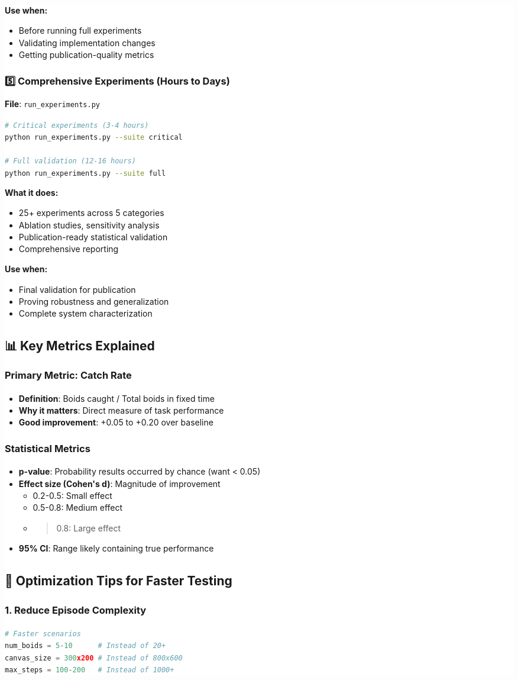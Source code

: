 **Use when:**
- Before running full experiments
- Validating implementation changes
- Getting publication-quality metrics

### 5️⃣ Comprehensive Experiments (Hours to Days)
**File**: `run_experiments.py`

```bash
# Critical experiments (3-4 hours)
python run_experiments.py --suite critical

# Full validation (12-16 hours)
python run_experiments.py --suite full
```

**What it does:**
- 25+ experiments across 5 categories
- Ablation studies, sensitivity analysis
- Publication-ready statistical validation
- Comprehensive reporting

**Use when:**
- Final validation for publication
- Proving robustness and generalization
- Complete system characterization

## 📊 Key Metrics Explained

### Primary Metric: Catch Rate
- **Definition**: Boids caught / Total boids in fixed time
- **Why it matters**: Direct measure of task performance
- **Good improvement**: +0.05 to +0.20 over baseline

### Statistical Metrics
- **p-value**: Probability results occurred by chance (want < 0.05)
- **Effect size (Cohen's d)**: Magnitude of improvement
  - 0.2-0.5: Small effect
  - 0.5-0.8: Medium effect  
  - >0.8: Large effect
- **95% CI**: Range likely containing true performance

## 🔧 Optimization Tips for Faster Testing

### 1. Reduce Episode Complexity
```python
# Faster scenarios
num_boids = 5-10      # Instead of 20+
canvas_size = 300x200 # Instead of 800x600
max_steps = 100-200   # Instead of 1000+
```
